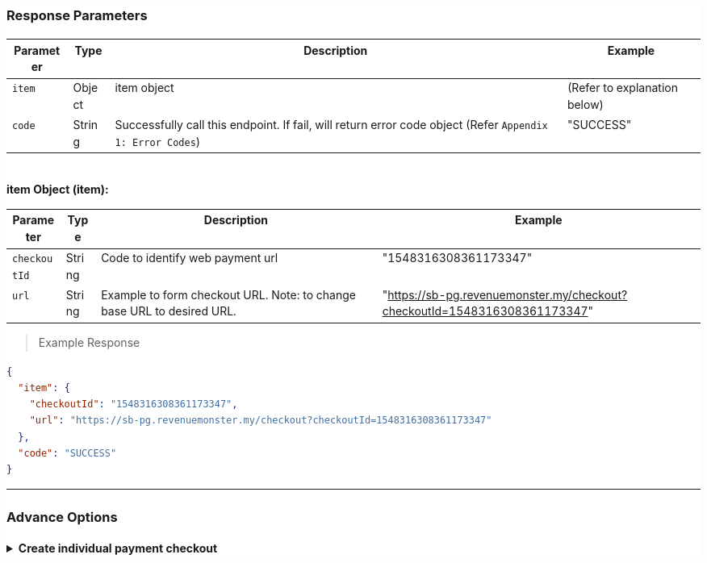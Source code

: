 ### Response Parameters

| Parameter | Type   | Description                                                                                               | Example                      |
| --------- | ------ | --------------------------------------------------------------------------------------------------------- | ---------------------------- |
| `item`    | Object | item object                                                                                               | (Refer to explanation below) |
| `code`    | String | Successfully call this endpoint. If fail, will return error code object (Refer `Appendix 1: Error Codes`) | "SUCCESS"                    |

<br />
<strong>item Object (item):</strong>

| Parameter    | Type   | Description                                                            | Example                                                                   |
| ------------ | ------ | ---------------------------------------------------------------------- | ------------------------------------------------------------------------- |
| `checkoutId` | String | Code to identify web payment url                                       | "1548316308361173347"                                                     |
| `url`        | String | Example to form checkout URL. Note: to change base URL to desired URL. | "https://sb-pg.revenuemonster.my/checkout?checkoutId=1548316308361173347" |

> Example Response

```json
{
  "item": {
    "checkoutId": "1548316308361173347",
    "url": "https://sb-pg.revenuemonster.my/checkout?checkoutId=1548316308361173347"
  },
  "code": "SUCCESS"
}
```

<hr />

### Advance Options

<details><summary>
    <b>Create individual payment checkout</b>
  </summary></details>
